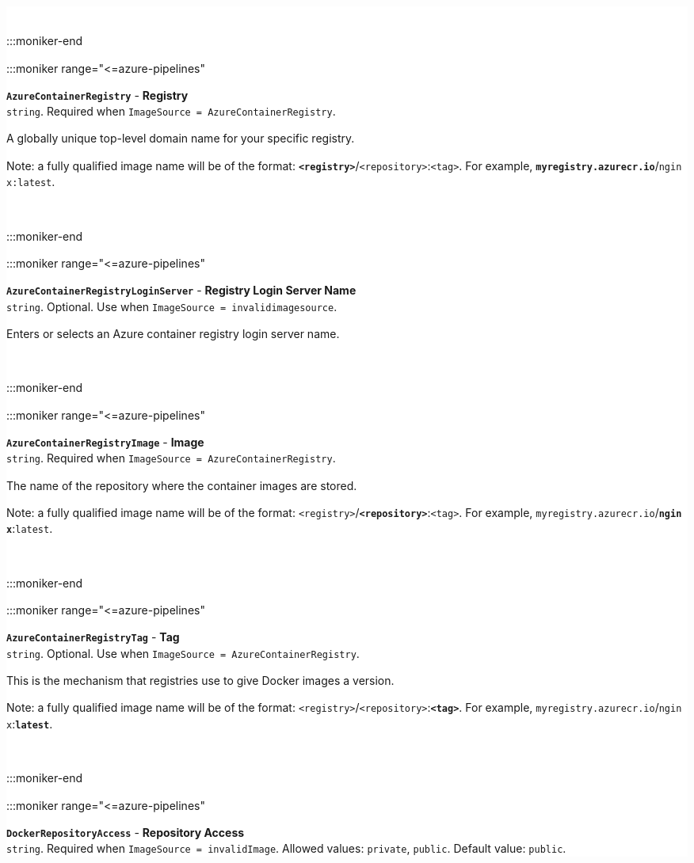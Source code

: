 <br>

:::moniker-end


:::moniker range="<=azure-pipelines"

**`AzureContainerRegistry`** - **Registry**<br>
`string`. Required when `ImageSource = AzureContainerRegistry`.<br>

A globally unique top-level domain name for your specific registry.

Note: a fully qualified image name will be of the format: **`<registry>`**/`<repository>`:`<tag>`. For example, **`myregistry.azurecr.io`**/`nginx:latest`.

<br>

:::moniker-end


:::moniker range="<=azure-pipelines"

**`AzureContainerRegistryLoginServer`** - **Registry Login Server Name**<br>
`string`. Optional. Use when `ImageSource = invalidimagesource`.<br>

Enters or selects an Azure container registry login server name.

<br>

:::moniker-end


:::moniker range="<=azure-pipelines"

**`AzureContainerRegistryImage`** - **Image**<br>
`string`. Required when `ImageSource = AzureContainerRegistry`.<br>

The name of the repository where the container images are stored.

Note: a fully qualified image name will be of the format: `<registry>`/**`<repository>`**:`<tag>`. For example, `myregistry.azurecr.io`/**`nginx`**:`latest`.

<br>

:::moniker-end


:::moniker range="<=azure-pipelines"

**`AzureContainerRegistryTag`** - **Tag**<br>
`string`. Optional. Use when `ImageSource = AzureContainerRegistry`.<br>

This is the mechanism that registries use to give Docker images a version.

Note: a fully qualified image name will be of the format: `<registry>`/`<repository>`:**`<tag>`**. For example, `myregistry.azurecr.io`/`nginx`:**`latest`**.

<br>

:::moniker-end


:::moniker range="<=azure-pipelines"

**`DockerRepositoryAccess`** - **Repository Access**<br>
`string`. Required when `ImageSource = invalidImage`. Allowed values: `private`, `public`. Default value: `public`.<br>
